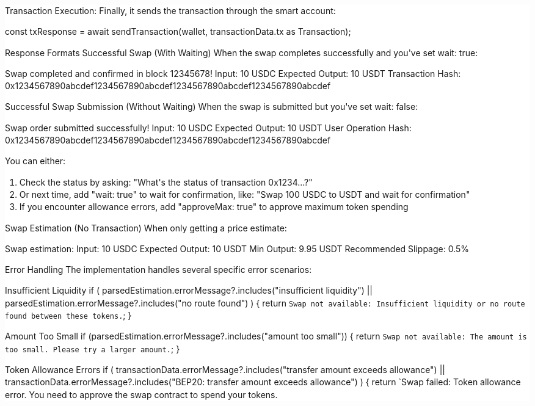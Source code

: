 Transaction Execution: Finally, it sends the transaction through the smart account:

const txResponse = await sendTransaction(wallet, transactionData.tx as Transaction);


Response Formats
Successful Swap (With Waiting)
When the swap completes successfully and you've set wait: true:

Swap completed and confirmed in block 12345678!
Input: 10 USDC
Expected Output: 10 USDT
Transaction Hash: 0x1234567890abcdef1234567890abcdef1234567890abcdef1234567890abcdef

Successful Swap Submission (Without Waiting)
When the swap is submitted but you've set wait: false:

Swap order submitted successfully!
Input: 10 USDC
Expected Output: 10 USDT
User Operation Hash: 0x1234567890abcdef1234567890abcdef1234567890abcdef1234567890abcdef

You can either:
1. Check the status by asking: "What's the status of transaction 0x1234...?"
2. Or next time, add "wait: true" to wait for confirmation, like: "Swap 100 USDC to USDT and wait for confirmation"
3. If you encounter allowance errors, add "approveMax: true" to approve maximum token spending


Swap Estimation (No Transaction)
When only getting a price estimate:

Swap estimation:
Input: 10 USDC
Expected Output: 10 USDT
Min Output: 9.95 USDT
Recommended Slippage: 0.5%

Error Handling
The implementation handles several specific error scenarios:

Insufficient Liquidity
if (
  parsedEstimation.errorMessage?.includes("insufficient liquidity") ||
  parsedEstimation.errorMessage?.includes("no route found")
) {
  return `Swap not available: Insufficient liquidity or no route found between these tokens.`;
}


Amount Too Small
if (parsedEstimation.errorMessage?.includes("amount too small")) {
  return `Swap not available: The amount is too small. Please try a larger amount.`;
}

Token Allowance Errors
if (
  transactionData.errorMessage?.includes("transfer amount exceeds allowance") ||
  transactionData.errorMessage?.includes("BEP20: transfer amount exceeds allowance")
) {
  return `Swap failed: Token allowance error. You need to approve the swap contract to spend your tokens.
  
